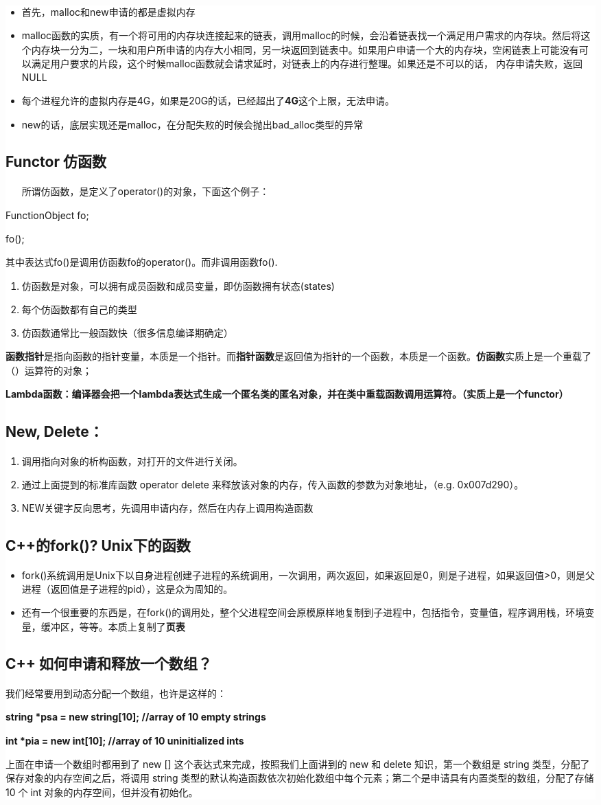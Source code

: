 -   首先，malloc和new申请的都是虚拟内存

-   malloc函数的实质，有一个将可用的内存块连接起来的链表，调用malloc的时候，会沿着链表找一个满足用户需求的内存块。然后将这个内存块一分为二，一块和用户所申请的内存大小相同，另一块返回到链表中。如果用户申请一个大的内存块，空闲链表上可能没有可以满足用户要求的片段，这个时候malloc函数就会请求延时，对链表上的内存进行整理。如果还是不可以的话，
    内存申请失败，返回NULL

-   每个进程允许的虚拟内存是4G，如果是20G的话，已经超出了**4G**这个上限，无法申请。

-   new的话，底层实现还是malloc，在分配失败的时候会抛出bad_alloc类型的异常

## Functor 仿函数

      所谓仿函数，是定义了operator()的对象，下面这个例子：

FunctionObject fo;

fo();

其中表达式fo()是调用仿函数fo的operator()。而非调用函数fo().

1.  仿函数是对象，可以拥有成员函数和成员变量，即仿函数拥有状态(states)

2.  每个仿函数都有自己的类型

3.  仿函数通常比一般函数快（很多信息编译期确定）

**函数指针**是指向函数的指针变量，本质是一个指针。而**指针函数**是返回值为指针的一个函数，本质是一个函数。**仿函数**实质上是一个重载了（）运算符的对象；

**Lambda函数：编译器会把一个lambda表达式生成一个匿名类的匿名对象，并在类中重载函数调用运算符。（实质上是一个functor）**

## New, Delete：

1.  调用指向对象的析构函数，对打开的文件进行关闭。

2.  通过上面提到的标准库函数 operator delete
    来释放该对象的内存，传入函数的参数为对象地址，（e.g. 0x007d290）。

3.  NEW关键字反向思考，先调用申请内存，然后在内存上调用构造函数

## C++的fork()? Unix下的函数

-   fork()系统调用是Unix下以自身进程创建子进程的系统调用，一次调用，两次返回，如果返回是0，则是子进程，如果返回值\>0，则是父进程（返回值是子进程的pid），这是众为周知的。

-   还有一个很重要的东西是，在fork()的调用处，整个父进程空间会原模原样地复制到子进程中，包括指令，变量值，程序调用栈，环境变量，缓冲区，等等。本质上复制了**页表**

## C++ 如何申请和释放一个数组？

我们经常要用到动态分配一个数组，也许是这样的：

**string \*psa = new string[10]; //array of 10 empty strings**

**int \*pia = new int[10]; //array of 10 uninitialized ints**

上面在申请一个数组时都用到了 new [] 这个表达式来完成，按照我们上面讲到的 new 和
delete 知识，第一个数组是 string 类型，分配了保存对象的内存空间之后，将调用
string
类型的默认构造函数依次初始化数组中每个元素；第二个是申请具有内置类型的数组，分配了存储
10 个 int 对象的内存空间，但并没有初始化。
